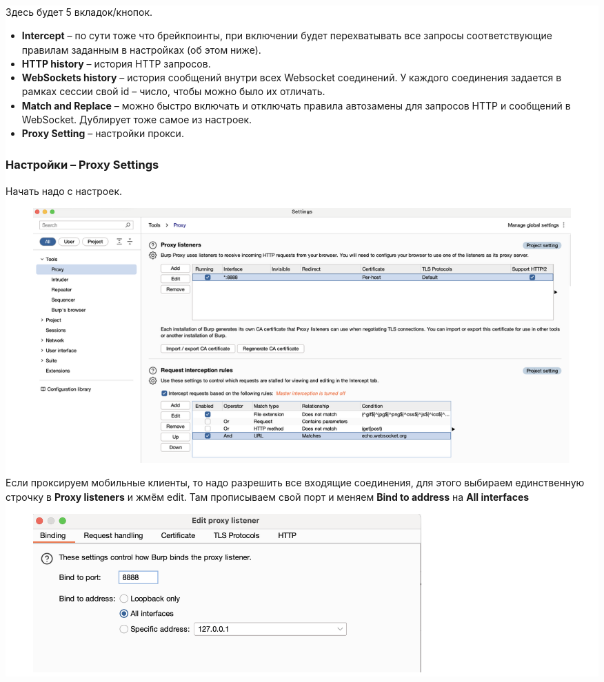 Здесь будет 5 вкладок/кнопок.

* **Intercept** – по сути тоже что брейкпоинты, при включении будет перехватывать все запросы соответствующие правилам заданным в настройках (об этом ниже).
* **HTTP history** – история HTTP запросов.
* **WebSockets history** – история сообщений внутри всех Websocket соединений. У каждого соединения задается в рамках сессии свой id – число, чтобы можно было их отличать.
* **Match and Replace** – можно быстро включать и отключать правила автозамены для запросов HTTP и сообщений в WebSocket. Дублирует тоже самое из настроек.
* **Proxy Setting** – настройки прокси.

### **Настройки – Proxy Settings** <a href="#id-instrumentytestirovaniyawebsocketnaklientakh-nastroiki-proxysettings" id="id-instrumentytestirovaniyawebsocketnaklientakh-nastroiki-proxysettings"></a>

Начать надо с настроек.

<div align="left"><figure><img src="../../.gitbook/assets/WS-Burp-proxy-settings.png" alt=""><figcaption></figcaption></figure></div>

Если проксируем мобильные клиенты, то надо разрешить все входящие соединения, для этого выбираем единственную строчку в **Proxy listeners** и жмём edit. Там прописываем свой порт и меняем **Bind to address** на **All interfaces**

<div align="left" data-full-width="false"><figure><img src="../../.gitbook/assets/WS-Burp-proxy-listeners-settings.png" alt="" width="563"><figcaption></figcaption></figure></div>
